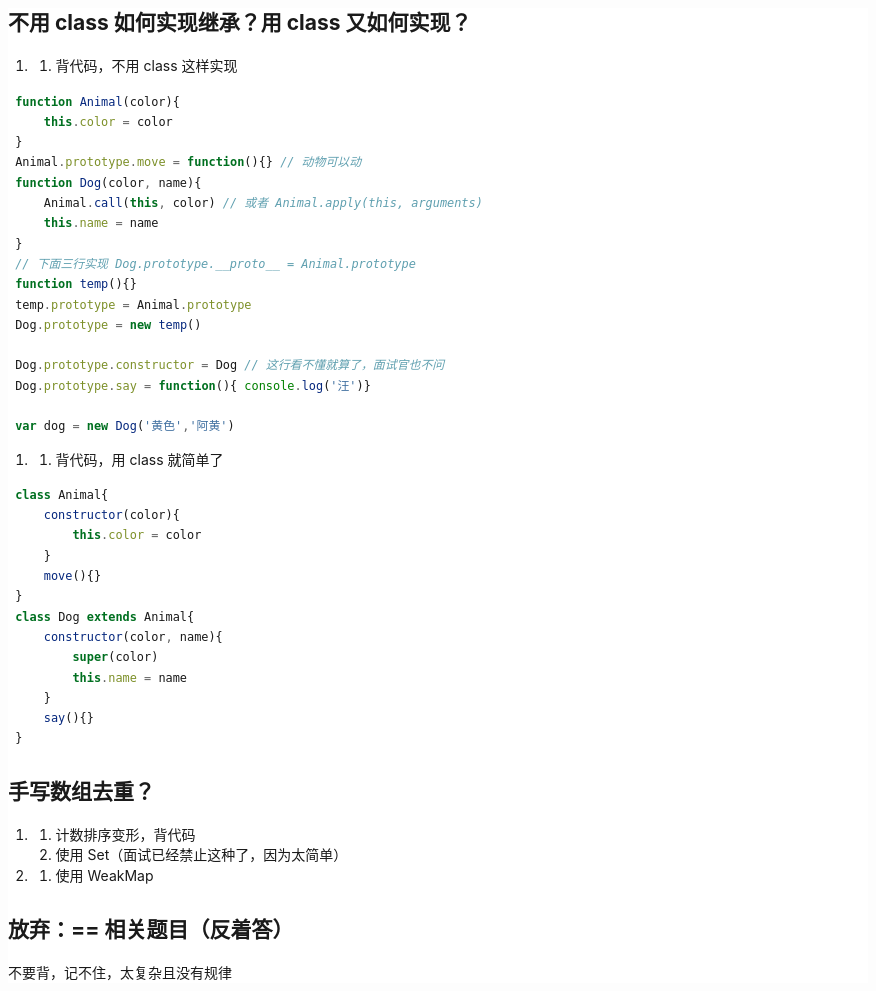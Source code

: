 ##  不用 class 如何实现继承？用 class 又如何实现？ 

1. 1.  背代码，不用 class 这样实现  

```javascript
 function Animal(color){
     this.color = color
 }
 Animal.prototype.move = function(){} // 动物可以动
 function Dog(color, name){
     Animal.call(this, color) // 或者 Animal.apply(this, arguments)
     this.name = name
 }
 // 下面三行实现 Dog.prototype.__proto__ = Animal.prototype
 function temp(){}
 temp.prototype = Animal.prototype
 Dog.prototype = new temp()

 Dog.prototype.constructor = Dog // 这行看不懂就算了，面试官也不问
 Dog.prototype.say = function(){ console.log('汪')}

 var dog = new Dog('黄色','阿黄')
```

1. 1.  背代码，用 class 就简单了  

```javascript
 class Animal{
     constructor(color){
         this.color = color
     }
     move(){}
 }
 class Dog extends Animal{
     constructor(color, name){
         super(color)
         this.name = name
     }
     say(){}
 }
```

##  手写数组去重？ 

1. 1. 计数排序变形，背代码
   2. 使用 Set（面试已经禁止这种了，因为太简单）

1. 1. 使用 WeakMap

##  放弃：== 相关题目（反着答）

不要背，记不住，太复杂且没有规律 
